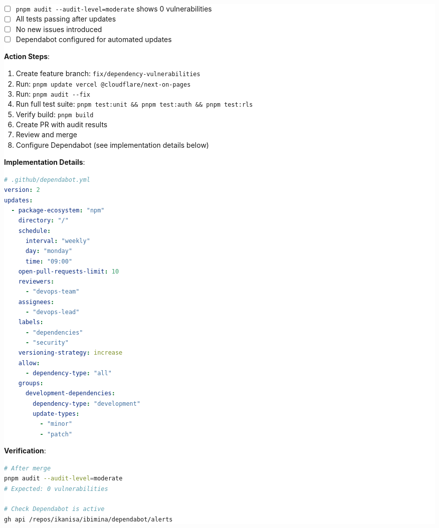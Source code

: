- [ ] `pnpm audit --audit-level=moderate` shows 0 vulnerabilities
- [ ] All tests passing after updates
- [ ] No new issues introduced
- [ ] Dependabot configured for automated updates

**Action Steps**:

1. Create feature branch: `fix/dependency-vulnerabilities`
2. Run: `pnpm update vercel @cloudflare/next-on-pages`
3. Run: `pnpm audit --fix`
4. Run full test suite: `pnpm test:unit && pnpm test:auth && pnpm test:rls`
5. Verify build: `pnpm build`
6. Create PR with audit results
7. Review and merge
8. Configure Dependabot (see implementation details below)

**Implementation Details**:

```yaml
# .github/dependabot.yml
version: 2
updates:
  - package-ecosystem: "npm"
    directory: "/"
    schedule:
      interval: "weekly"
      day: "monday"
      time: "09:00"
    open-pull-requests-limit: 10
    reviewers:
      - "devops-team"
    assignees:
      - "devops-lead"
    labels:
      - "dependencies"
      - "security"
    versioning-strategy: increase
    allow:
      - dependency-type: "all"
    groups:
      development-dependencies:
        dependency-type: "development"
        update-types:
          - "minor"
          - "patch"
```

**Verification**:

```bash
# After merge
pnpm audit --audit-level=moderate
# Expected: 0 vulnerabilities

# Check Dependabot is active
gh api /repos/ikanisa/ibimina/dependabot/alerts
```
